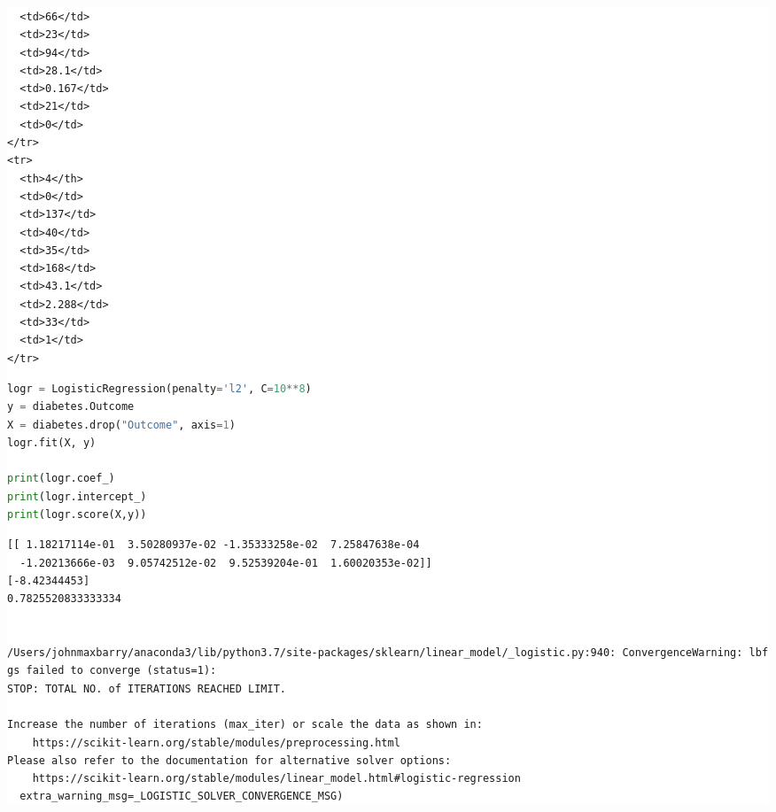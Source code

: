       <td>66</td>
      <td>23</td>
      <td>94</td>
      <td>28.1</td>
      <td>0.167</td>
      <td>21</td>
      <td>0</td>
    </tr>
    <tr>
      <th>4</th>
      <td>0</td>
      <td>137</td>
      <td>40</td>
      <td>35</td>
      <td>168</td>
      <td>43.1</td>
      <td>2.288</td>
      <td>33</td>
      <td>1</td>
    </tr>
  </tbody>
</table>
</div>




```python
logr = LogisticRegression(penalty='l2', C=10**8)
y = diabetes.Outcome
X = diabetes.drop("Outcome", axis=1)
logr.fit(X, y)

print(logr.coef_)
print(logr.intercept_)
print(logr.score(X,y))
```

    [[ 1.18217114e-01  3.50280937e-02 -1.35333258e-02  7.25847638e-04
      -1.20213666e-03  9.05742512e-02  9.52539204e-01  1.60020353e-02]]
    [-8.42344453]
    0.7825520833333334


    /Users/johnmaxbarry/anaconda3/lib/python3.7/site-packages/sklearn/linear_model/_logistic.py:940: ConvergenceWarning: lbfgs failed to converge (status=1):
    STOP: TOTAL NO. of ITERATIONS REACHED LIMIT.
    
    Increase the number of iterations (max_iter) or scale the data as shown in:
        https://scikit-learn.org/stable/modules/preprocessing.html
    Please also refer to the documentation for alternative solver options:
        https://scikit-learn.org/stable/modules/linear_model.html#logistic-regression
      extra_warning_msg=_LOGISTIC_SOLVER_CONVERGENCE_MSG)


